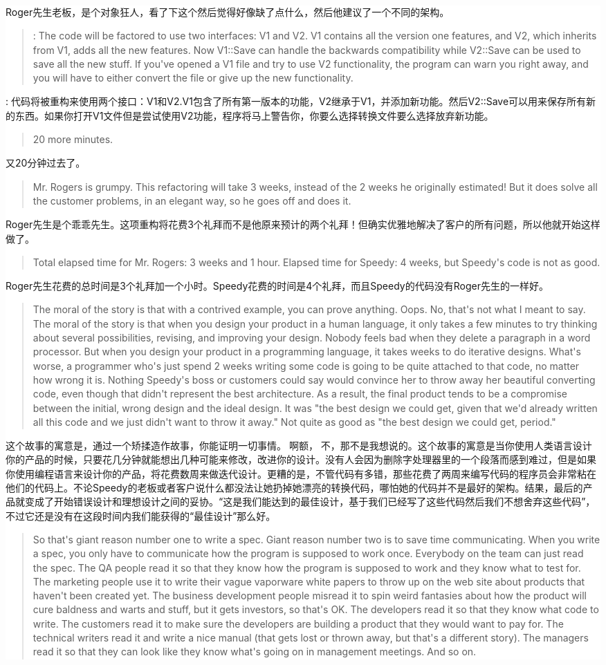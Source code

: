 Roger先生老板，是个对象狂人，看了下这个然后觉得好像缺了点什么，然后他建议了一个不同的架构。


>:	The code will be factored to use two interfaces: V1 and V2.  V1 contains all the version one features, and V2, which inherits from V1, adds all the new features. Now V1::Save can handle the backwards compatibility while V2::Save can be used to save all the new stuff. If you've opened a V1 file and try to use V2 functionality, the program can warn you right away, and you will have to either convert the file or give up the new functionality.

:      代码将被重构来使用两个接口：V1和V2.V1包含了所有第一版本的功能，V2继承于V1，并添加新功能。然后V2::Save可以用来保存所有新的东西。如果你打开V1文件但是尝试使用V2功能，程序将马上警告你，你要么选择转换文件要么选择放弃新功能。


>20 more minutes.


又20分钟过去了。


>Mr. Rogers is grumpy. This refactoring will take 3 weeks, instead of the 2 weeks he originally estimated! But it does solve all the customer problems, in an elegant way, so he goes off and does it.


Roger先生是个乖乖先生。这项重构将花费3个礼拜而不是他原来预计的两个礼拜！但确实优雅地解决了客户的所有问题，所以他就开始这样做了。


>Total elapsed time for Mr. Rogers: 3 weeks and 1 hour. Elapsed time for Speedy: 4 weeks, but Speedy's code is not as good.


Roger先生花费的总时间是3个礼拜加一个小时。Speedy花费的时间是4个礼拜，而且Speedy的代码没有Roger先生的一样好。


>The moral of the story is that with a contrived example, you can prove anything. Oops. No, that's not what I meant to say. The moral of the story is that when you design your product in a human language, it only takes a few minutes to try thinking about several possibilities, revising, and improving your design. Nobody feels bad when they delete a paragraph in a word processor. But when you design your product in a programming language, it takes weeks to do iterative designs. What's worse, a programmer who's just spend 2 weeks writing some code is going to be quite attached to that code, no matter how wrong it is. Nothing Speedy's boss or customers could say would convince her to throw away her beautiful converting code, even though that didn't represent the best architecture. As a result, the final product tends to be a compromise between the initial, wrong design and the ideal design. It was "the best design we could get, given that we'd already written all this code and we just didn't want to throw it away." Not quite as good as "the best design we could get, period."


这个故事的寓意是，通过一个矫揉造作故事，你能证明一切事情。 啊额， 不，那不是我想说的。这个故事的寓意是当你使用人类语言设计你的产品的时候，只要花几分钟就能想出几种可能来修改，改进你的设计。没有人会因为删除字处理器里的一个段落而感到难过，但是如果你使用编程语言来设计你的产品，将花费数周来做迭代设计。更糟的是，不管代码有多错，那些花费了两周来编写代码的程序员会非常粘在他们的代码上。不论Speedy的老板或者客户说什么都没法让她扔掉她漂亮的转换代码，哪怕她的代码并不是最好的架构。结果，最后的产品就变成了开始错误设计和理想设计之间的妥协。“这是我们能达到的最佳设计，基于我们已经写了这些代码然后我们不想舍弃这些代码”，不过它还是没有在这段时间内我们能获得的“最佳设计”那么好。


>So that's giant reason number one to write a spec. Giant reason number two is to save time communicating. When you write a spec, you only have to communicate how the program is supposed to work once. Everybody on the team can just read the spec. The QA people read it so that they know how the program is supposed to work and they know what to test for. The marketing people use it to write their vague vaporware  white papers to throw up on the web site about products that haven't been created yet. The business development people misread it to spin weird fantasies about how the product will cure baldness and warts and stuff, but it gets investors, so that's OK. The developers read it so that they know what code to write. The customers read it to make sure the developers are building a product that they would want to pay for. The technical writers read it and write a nice manual (that gets lost or thrown away, but that's a different story). The managers read it so that they can look like they know what's going on in management meetings. And so on.
